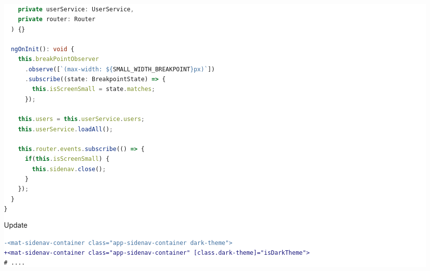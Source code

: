 ```ts
    private userService: UserService,
    private router: Router
  ) {}

  ngOnInit(): void {
    this.breakPointObserver
      .observe([`(max-width: ${SMALL_WIDTH_BREAKPOINT}px)`])
      .subscribe((state: BreakpointState) => {
        this.isScreenSmall = state.matches;
      });

    this.users = this.userService.users;
    this.userService.loadAll();

    this.router.events.subscribe(() => {
      if(this.isScreenSmall) {
        this.sidenav.close();
      }
    });
  }
}

```

Update 

```diff
-<mat-sidenav-container class="app-sidenav-container dark-theme">
+<mat-sidenav-container class="app-sidenav-container" [class.dark-theme]="isDarkTheme">
# ....
```

